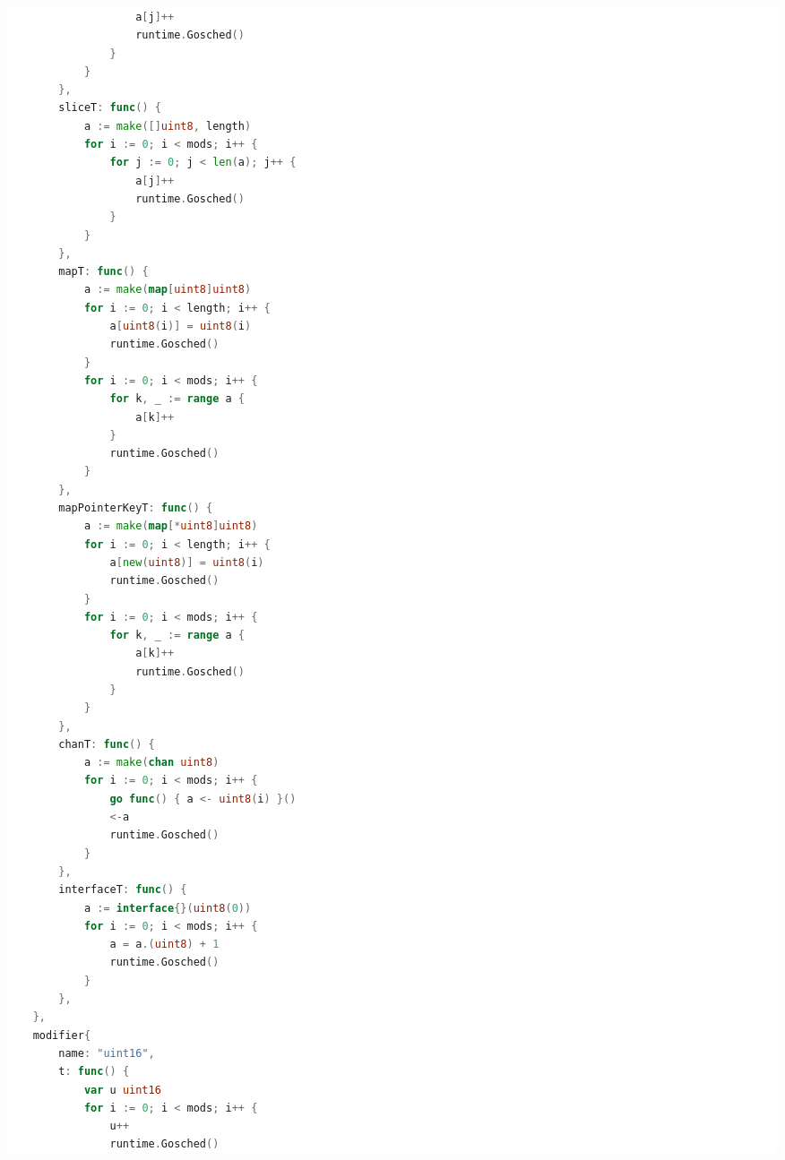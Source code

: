 ```go
					a[j]++
					runtime.Gosched()
				}
			}
		},
		sliceT: func() {
			a := make([]uint8, length)
			for i := 0; i < mods; i++ {
				for j := 0; j < len(a); j++ {
					a[j]++
					runtime.Gosched()
				}
			}
		},
		mapT: func() {
			a := make(map[uint8]uint8)
			for i := 0; i < length; i++ {
				a[uint8(i)] = uint8(i)
				runtime.Gosched()
			}
			for i := 0; i < mods; i++ {
				for k, _ := range a {
					a[k]++
				}
				runtime.Gosched()
			}
		},
		mapPointerKeyT: func() {
			a := make(map[*uint8]uint8)
			for i := 0; i < length; i++ {
				a[new(uint8)] = uint8(i)
				runtime.Gosched()
			}
			for i := 0; i < mods; i++ {
				for k, _ := range a {
					a[k]++
					runtime.Gosched()
				}
			}
		},
		chanT: func() {
			a := make(chan uint8)
			for i := 0; i < mods; i++ {
				go func() { a <- uint8(i) }()
				<-a
				runtime.Gosched()
			}
		},
		interfaceT: func() {
			a := interface{}(uint8(0))
			for i := 0; i < mods; i++ {
				a = a.(uint8) + 1
				runtime.Gosched()
			}
		},
	},
	modifier{
		name: "uint16",
		t: func() {
			var u uint16
			for i := 0; i < mods; i++ {
				u++
				runtime.Gosched()
```